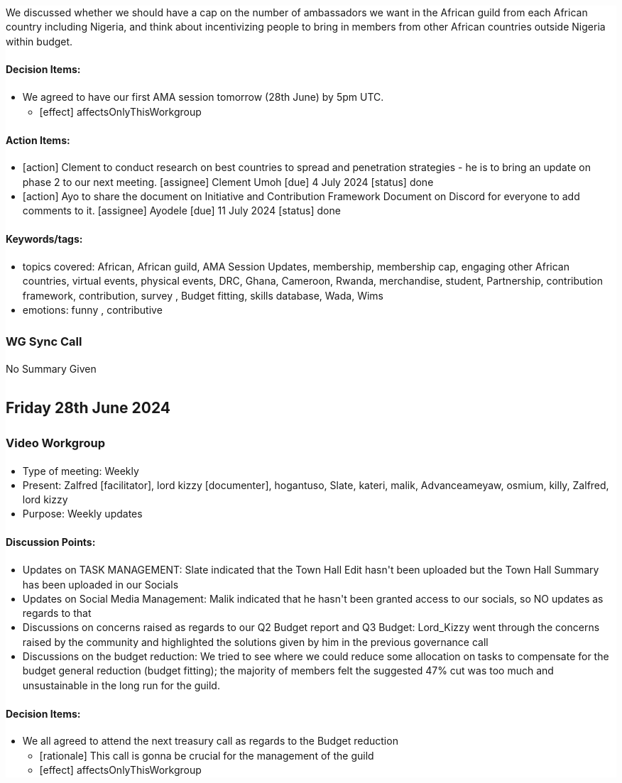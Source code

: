 We discussed whether we should have a cap on the number of ambassadors we want in the African guild from each African country including Nigeria, and think about incentivizing people to bring in members from other African countries outside Nigeria within budget.


#### Decision Items:
- We agreed to have our first AMA session tomorrow (28th June) by 5pm UTC.
  - [effect] affectsOnlyThisWorkgroup

#### Action Items:
- [action] Clement to conduct research on best countries to spread and penetration strategies - he is to bring an update on phase 2 to our next meeting. [assignee] Clement Umoh [due] 4 July 2024 [status] done
- [action] Ayo to share the document on Initiative and Contribution Framework Document on Discord for everyone to add comments to it. [assignee] Ayodele [due] 11 July 2024 [status] done

#### Keywords/tags:
- topics covered: African, African guild, AMA Session Updates, membership, membership cap, engaging other African countries, virtual events, physical events, DRC, Ghana, Cameroon, Rwanda, merchandise, student, Partnership, contribution framework, contribution, survey , Budget fitting, skills database, Wada, Wims
- emotions: funny , contributive



### WG Sync Call

No Summary Given

## Friday 28th June 2024


### Video Workgroup

- Type of meeting: Weekly
- Present: Zalfred [facilitator], lord kizzy [documenter], hogantuso, Slate, kateri, malik, Advanceameyaw, osmium, killy, Zalfred, lord kizzy
- Purpose: Weekly updates 
#### Discussion Points:
- Updates on TASK MANAGEMENT: Slate indicated that the Town Hall Edit hasn't been uploaded but the Town Hall Summary has been uploaded in our Socials 
- Updates on Social Media Management: Malik indicated that he hasn't been granted access to our socials, so NO updates as regards to that
- Discussions on concerns raised as regards to our Q2 Budget report and Q3 Budget: Lord_Kizzy went through the concerns raised by the community and highlighted the solutions given by him in the previous governance call
- Discussions on the budget reduction: We tried to see where we could reduce some allocation on tasks to compensate for the budget general reduction (budget fitting); the majority of members felt the suggested 47% cut was too much and unsustainable in the long run for the guild. 

#### Decision Items:
- We all agreed to attend the next treasury call as regards to the Budget reduction
  - [rationale] This call is gonna be crucial for the management of the guild
  - [effect] affectsOnlyThisWorkgroup
